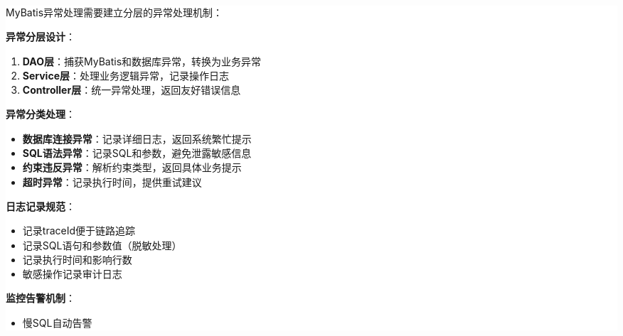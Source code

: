 MyBatis异常处理需要建立分层的异常处理机制：

 **异常分层设计**：
 1. **DAO层**：捕获MyBatis和数据库异常，转换为业务异常
 2. **Service层**：处理业务逻辑异常，记录操作日志
 3. **Controller层**：统一异常处理，返回友好错误信息

 **异常分类处理**：
 - **数据库连接异常**：记录详细日志，返回系统繁忙提示
 - **SQL语法异常**：记录SQL和参数，避免泄露敏感信息
 - **约束违反异常**：解析约束类型，返回具体业务提示
 - **超时异常**：记录执行时间，提供重试建议

 **日志记录规范**：
 - 记录traceId便于链路追踪
 - 记录SQL语句和参数值（脱敏处理）
 - 记录执行时间和影响行数
 - 敏感操作记录审计日志

 **监控告警机制**：
 - 慢SQL自动告警
